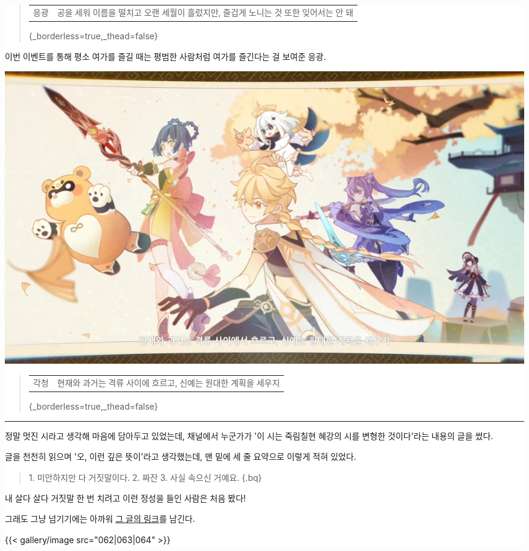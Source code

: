 > | | |
> |:--|:--|
> | 응광 | 공을 세워 이름을 떨치고 오랜 세월이 흘렀지만, 즐겁게 노니는 것 또한 잊어서는 안 돼 |
> {_borderless=true,_thead=false}

이번 이벤트를 통해 평소 여가를 즐길 때는 평범한 사람처럼 여가를 즐긴다는 걸 보여준 응광.

![](061.webp)

> | | |
> |:--|:--|
> | 각청 | 현재와 과거는 격류 사이에 흐르고, 신예는 원대한 계획을 세우지 |
> {_borderless=true,_thead=false}

***

정말 멋진 시라고 생각해 마음에 담아두고 있었는데, 채널에서 누군가가 '이 시는 죽림칠현 혜강의 시를 변형한 것이다'라는 내용의 글을 썼다.

글을 천천히 읽으며 '오, 이런 깊은 뜻이'라고 생각했는데, 맨 밑에 세 줄 요약으로 이렇게 적혀 있었다.

> 1\. 미안하지만 다 거짓말이다.
> 2\. 짜잔
> 3\. 사실 속으신 거예요.
{.bq}

내 살다 살다 거짓말 한 번 치려고 이런 정성을 들인 사람은 처음 봤다!

그래도 그냥 넘기기에는 아까워 [그 글의 링크](https://arca.live/b/genshin/35241832)를 남긴다.

{{< gallery/image src="062|063|064" >}}
